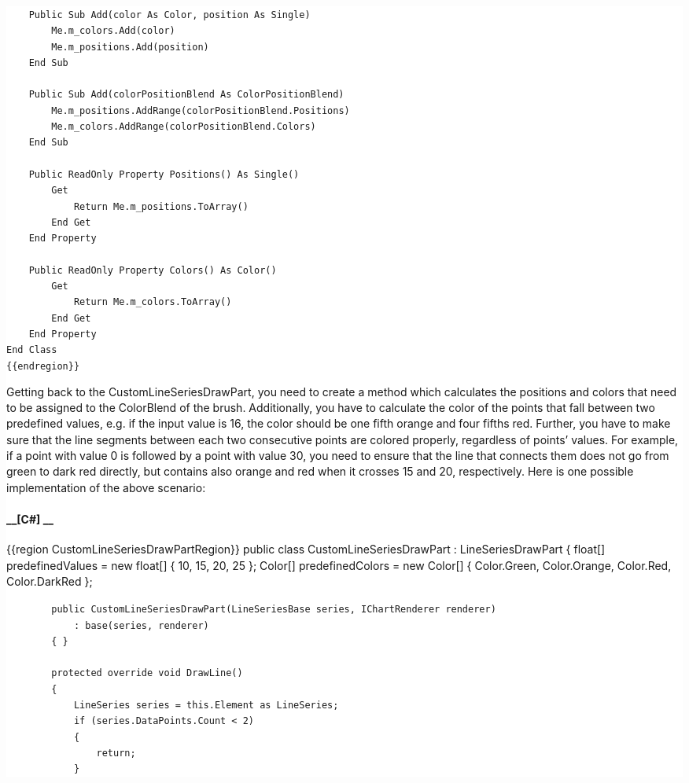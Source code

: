 	    Public Sub Add(color As Color, position As Single)
	        Me.m_colors.Add(color)
	        Me.m_positions.Add(position)
	    End Sub
	
	    Public Sub Add(colorPositionBlend As ColorPositionBlend)
	        Me.m_positions.AddRange(colorPositionBlend.Positions)
	        Me.m_colors.AddRange(colorPositionBlend.Colors)
	    End Sub
	
	    Public ReadOnly Property Positions() As Single()
	        Get
	            Return Me.m_positions.ToArray()
	        End Get
	    End Property
	
	    Public ReadOnly Property Colors() As Color()
	        Get
	            Return Me.m_colors.ToArray()
	        End Get
	    End Property
	End Class
	{{endregion}}



Getting back to the CustomLineSeriesDrawPart, you need to create a method which calculates the positions and colors that need to be assigned to the ColorBlend of the brush. Additionally, you have to calculate the color of the points that fall between two predefined values, e.g. if the input value is 16, the color should be one fifth orange and four fifths red. Further, you have to make sure that the line segments between each two consecutive points are colored properly, regardless of points’ values. For example, if a point with value 0 is followed by a point with value 30, you need to ensure that the line that connects them does not go from green to dark red directly, but contains also orange and red when it crosses 15 and 20, respectively. Here is one possible implementation of the above scenario:
        

#### __[C#] __

{{region CustomLineSeriesDrawPartRegion}}
	    public class CustomLineSeriesDrawPart : LineSeriesDrawPart
	    {
	        float[] predefinedValues = new float[] { 10, 15, 20, 25 };
	        Color[] predefinedColors = new Color[] { Color.Green, Color.Orange, Color.Red, Color.DarkRed };
	        
	        public CustomLineSeriesDrawPart(LineSeriesBase series, IChartRenderer renderer)
	            : base(series, renderer)
	        { }
	
	        protected override void DrawLine()
	        {
	            LineSeries series = this.Element as LineSeries;
	            if (series.DataPoints.Count < 2)
	            {
	                return;
	            }
	